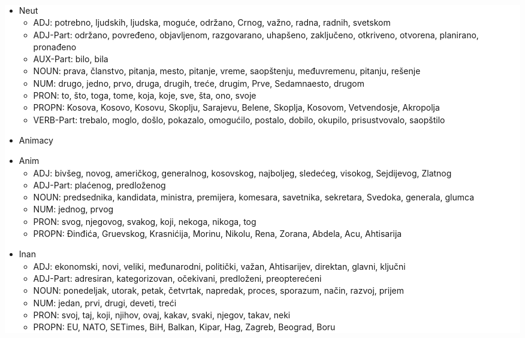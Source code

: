 <ul>
  <li>Neut
    <ul>
      <li>ADJ: potrebno, ljudskih, ljudska, moguće, održano, Crnog, važno, radna, radnih, svetskom</li>
      <li>ADJ-Part: održano, povređeno, objavljenom, razgovarano, uhapšeno, zaključeno, otkriveno, otvorena, planirano, pronađeno</li>
      <li>AUX-Part: bilo, bila</li>
      <li>NOUN: prava, članstvo, pitanja, mesto, pitanje, vreme, saopštenju, međuvremenu, pitanju, rešenje</li>
      <li>NUM: drugo, jedno, prvo, druga, drugih, treće, drugim, Prve, Sedamnaesto, drugom</li>
      <li>PRON: to, što, toga, tome, koja, koje, sve, šta, ono, svoje</li>
      <li>PROPN: Kosova, Kosovo, Kosovu, Skoplju, Sarajevu, Belene, Skoplja, Kosovom, Vetvendosje, Akropolja</li>
      <li>VERB-Part: trebalo, moglo, došlo, pokazalo, omogućilo, postalo, dobilo, okupilo, prisustvovalo, saopštilo</li>
    </ul>
  </li>
</ul>

<ul>
  <li><a>Animacy</a></li>
</ul>

<ul>
  <li>Anim
    <ul>
      <li>ADJ: bivšeg, novog, američkog, generalnog, kosovskog, najboljeg, sledećeg, visokog, Sejdijevog, Zlatnog</li>
      <li>ADJ-Part: plaćenog, predloženog</li>
      <li>NOUN: predsednika, kandidata, ministra, premijera, komesara, savetnika, sekretara, Svedoka, generala, glumca</li>
      <li>NUM: jednog, prvog</li>
      <li>PRON: svog, njegovog, svakog, koji, nekoga, nikoga, tog</li>
      <li>PROPN: Đinđića, Gruevskog, Krasnićija, Morinu, Nikolu, Rena, Zorana, Abdela, Acu, Ahtisarija</li>
    </ul>
  </li>
</ul>

<ul>
  <li>Inan
    <ul>
      <li>ADJ: ekonomski, novi, veliki, međunarodni, politički, važan, Ahtisarijev, direktan, glavni, ključni</li>
      <li>ADJ-Part: adresiran, kategorizovan, očekivani, predloženi, preopterećeni</li>
      <li>NOUN: ponedeljak, utorak, petak, četvrtak, napredak, proces, sporazum, način, razvoj, prijem</li>
      <li>NUM: jedan, prvi, drugi, deveti, treći</li>
      <li>PRON: svoj, taj, koji, njihov, ovaj, kakav, svaki, njegov, takav, neki</li>
      <li>PROPN: EU, NATO, SETimes, BiH, Balkan, Kipar, Hag, Zagreb, Beograd, Boru</li>
    </ul>
  </li>
</ul>
